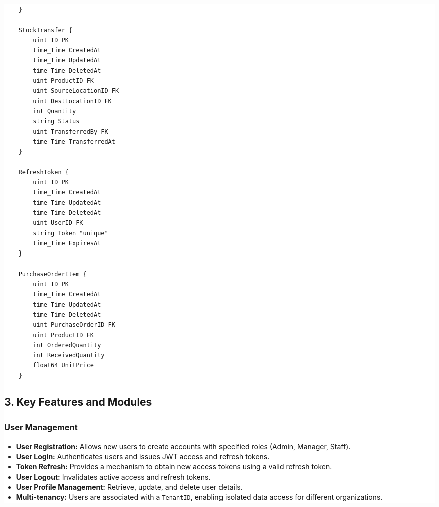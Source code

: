 ```mermaid
    }

    StockTransfer {
        uint ID PK
        time_Time CreatedAt
        time_Time UpdatedAt
        time_Time DeletedAt
        uint ProductID FK
        uint SourceLocationID FK
        uint DestLocationID FK
        int Quantity
        string Status
        uint TransferredBy FK
        time_Time TransferredAt
    }

    RefreshToken {
        uint ID PK
        time_Time CreatedAt
        time_Time UpdatedAt
        time_Time DeletedAt
        uint UserID FK
        string Token "unique"
        time_Time ExpiresAt
    }

    PurchaseOrderItem {
        uint ID PK
        time_Time CreatedAt
        time_Time UpdatedAt
        time_Time DeletedAt
        uint PurchaseOrderID FK
        uint ProductID FK
        int OrderedQuantity
        int ReceivedQuantity
        float64 UnitPrice
    }
```

## 3. Key Features and Modules

### User Management

*   **User Registration:** Allows new users to create accounts with specified roles (Admin, Manager, Staff).
*   **User Login:** Authenticates users and issues JWT access and refresh tokens.
*   **Token Refresh:** Provides a mechanism to obtain new access tokens using a valid refresh token.
*   **User Logout:** Invalidates active access and refresh tokens.
*   **User Profile Management:** Retrieve, update, and delete user details.
*   **Multi-tenancy:** Users are associated with a `TenantID`, enabling isolated data access for different organizations.
